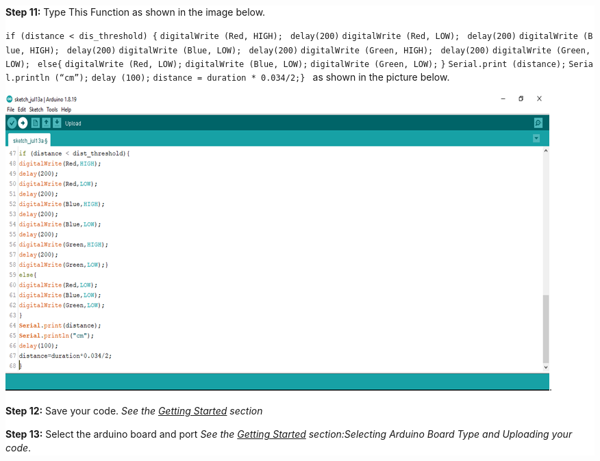 **Step 11:** Type This Function as shown in the image below.

`if (distance < dis_threshold) {`
`digitalWrite (Red, HIGH); `
`delay(200)`
`digitalWrite (Red, LOW); `
`delay(200)`
`digitalWrite (Blue, HIGH); `
`delay(200)`
`digitalWrite (Blue, LOW); `
`delay(200)`
`digitalWrite (Green, HIGH); `
`delay(200)`
`digitalWrite (Green, LOW); `
`else{`
`digitalWrite (Red, LOW);`
`digitalWrite (Blue, LOW);`
`digitalWrite (Green, LOW);`
`}`
`Serial.print (distance);`
`Serial.println (“cm”);`
`delay (100);`
`distance = duration * 0.034/2;} `
as shown in the picture below.

![create a new function](../../assets/2.0/ultrasonic_Sensor/function1.png).

**Step 12:** Save your code. _See the [Getting Started](../../../../README.md#getting-started) section_

**Step 13:** Select the arduino board and port _See the [Getting Started](../../../../README.md#getting-started) section:Selecting Arduino Board Type and Uploading your code_.
